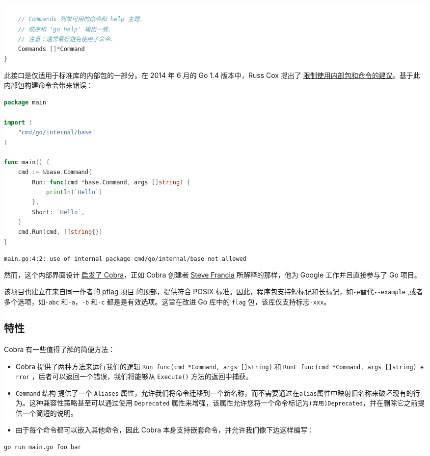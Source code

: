 ```go

    // Commands 列举可用的命令和 help 主题.
    // 顺序和 'go help' 输出一致.
    // 注意：通常最好避免使用子命令.
    Commands []*Command
}

```

此接口是仅适用于标准库的内部包的一部分。在 2014 年 6 月的 Go 1.4 版本中，Russ Cox 提出了 [限制使用内部包和命令的建议](https://docs.google.com/document/d/1e8kOo3r51b2BWtTs_1uADIA5djfXhPT36s6eHVRIvaU/edit)。基于此内部包构建命令会带来错误：

```go
package main

import (
    "cmd/go/internal/base"
)

func main() {
    cmd := &base.Command{
        Run: func(cmd *base.Command, args []string) {
            println(`Hello`)
        },
        Short: `Hello`,
    }
    cmd.Run(cmd, []string{})
}
```

```sh
main.go:4:2: use of internal package cmd/go/internal/base not allowed
```

然而，这个内部界面设计 [启发了 Cobra](https://blog.gopheracademy.com/advent-2014/introducing-cobra/)，正如 Cobra 创建者 [Steve Francia](https://www.linkedin.com/in/stevefrancia/) 所解释的那样，他为 Google 工作并且直接参与了 Go 项目。

该项目也建立在来自同一作者的 [pflag 项目](https://github.com/spf13/pflag) 的顶部，提供符合 POSIX 标准。因此，程序包支持短标记和长标记，如`-e`替代`--example` ,或者多个选项，如`-abc` 和`-a`，`-b` 和`-c` 都是是有效选项。这旨在改进 Go 库中的 `flag` 包，该库仅支持标志`-xxx`。

## 特性

Cobra 有一些值得了解的简便方法：

* Cobra 提供了两种方法来运行我们的逻辑 `Run func(cmd *Command, args []string)` 和 `RunE func(cmd *Command, args []string) error` ，后者可以返回一个错误，我们将能够从 `Execute()` 方法的返回中捕获。

* `Command` 结构 提供了一个 `Aliases` 属性，允许我们将命令迁移到一个新名称，而不需要通过在`alias`属性中映射旧名称来破坏现有的行为。这种兼容性策略甚至可以通过使用 `Deprecated` 属性来增强，该属性允许您将一个命令标记为`(弃用)Deprecated`，并在删除它之前提供一个简短的说明。

* 由于每个命令都可以嵌入其他命令，因此 Cobra 本身支持嵌套命令，并允许我们像下边这样编写：

```sh
go run main.go foo bar
```
